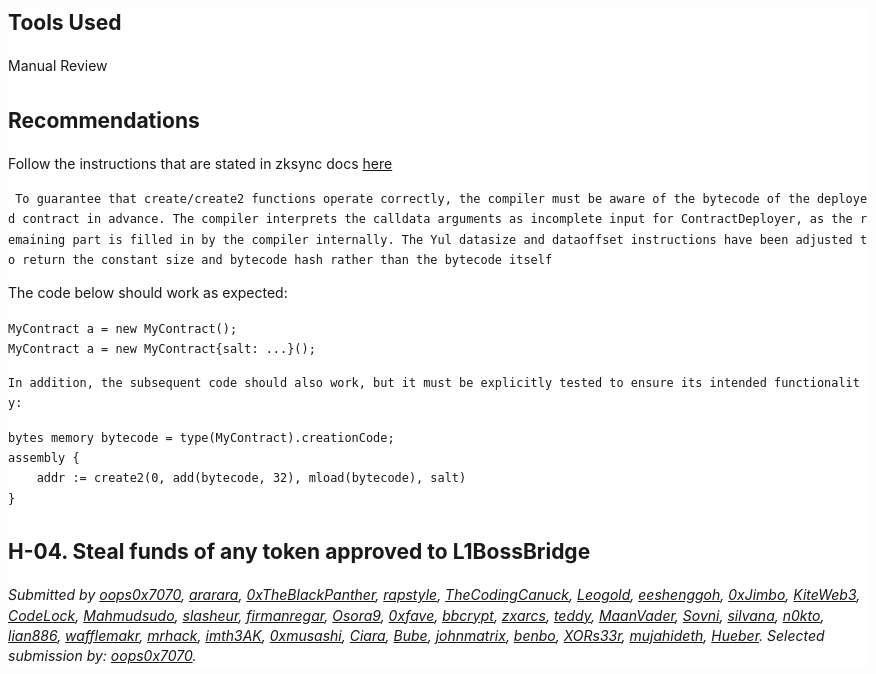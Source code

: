 ## Tools Used
Manual Review

## Recommendations
Follow the instructions that are stated in zksync docs [here](https://era.zksync.io/docs/reference/architecture/differences-with-ethereum.html#evm-instructions)

`
To guarantee that create/create2 functions operate correctly, the compiler must be aware of the bytecode of the deployed contract in advance. The compiler interprets the calldata arguments as incomplete input for ContractDeployer, as the remaining part is filled in by the compiler internally. The Yul datasize and dataoffset instructions have been adjusted to return the constant size and bytecode hash rather than the bytecode itself`

The code below should work as expected:

```solidity
MyContract a = new MyContract();
MyContract a = new MyContract{salt: ...}();
```

`In addition, the subsequent code should also work, but it must be explicitly tested to ensure its intended functionality:`


```solidity
bytes memory bytecode = type(MyContract).creationCode;
assembly {
    addr := create2(0, add(bytecode, 32), mload(bytecode), salt)
}
```
## <a id='H-04'></a>H-04. Steal funds of any token approved to L1BossBridge

_Submitted by [oops0x7070](/profile/clor5uy2k0001l60881r9ya6p), [ararara](/profile/clntr7eq20000ia08oode1zz7), [0xTheBlackPanther](/profile/clnca1ftl0000lf08bfytq099), [rapstyle](/profile/clk6o7o150000mg08u11bf4ua), [TheCodingCanuck](/profile/clkg5xveq0000i9082f9kiksa), [Leogold](/profile/cll3x4wjp0000jv08bizzorhg), [eeshenggoh](/profile/clmlj6skc0000ml084rcney77), [0xJimbo](/profile/clkcjsdhb0000l108bm19v6sw), [KiteWeb3](/profile/clk9pzw3j000smh08313lj91l), [CodeLock](/profile/clo3l5kyo0000mk08r3no7q4n), [Mahmudsudo](/profile/clounemmt004wl308krxjysnj), [slasheur](/profile/clnvgvxwk000el1087juqjdjz), [firmanregar](/profile/clk83mi5b0004jp08axr82nq1), [Osora9](/profile/clnvjxx5m0002mr08m4o4dl44), [0xfave](/profile/clk4hye1a0010mk083ht6dzld), [bbcrypt](/profile/cllf3myg90006mb08a2qv3801), [zxarcs](/profile/clk6xhhll0004jy08igg6220s), [teddy](/profile/clophpwo30016ky082vhhpojt), [MaanVader](/profile/clk8lcnn40012mq08dtb5fzfg), [Sovni](/profile/clooanun70000l508ndphfrev), [silvana](/profile/clnurvzom000kmj08hko9u6dv), [n0kto](/profile/clm0jkw6w0000jv08gaj4hof4), [lian886](/profile/clk6rtfkx0008mn083rima8eb), [wafflemakr](/profile/clmm1t0210000mi08hak3ir5r), [mrhack](/profile/cloonktz10000jn08ch7m99zu), [imth3AK](/profile/cln8d5fvp0000l208ogfm95cq), [0xmusashi](/profile/cllfe326u0004mm08qjo85t59), [Ciara](/profile/clnvs09md0006jx08tmvz0w19), [Bube](/profile/clk3y8e9u000cjq08uw5phym7), [johnmatrix](/profile/cloiowl4p000rjr088iyg6iod), [benbo](/profile/clo4tx3kj0000l808q2ug31l8), [XORs33r](/profile/clozhdki8002tjr08e1v1a5ud), [mujahideth](/profile/clk4c6ntg002glb0858cwv4yc), [Hueber](/profile/clnu9gz9k0006l609yi4yh7rg). Selected submission by: [oops0x7070](/profile/clor5uy2k0001l60881r9ya6p)._      
				